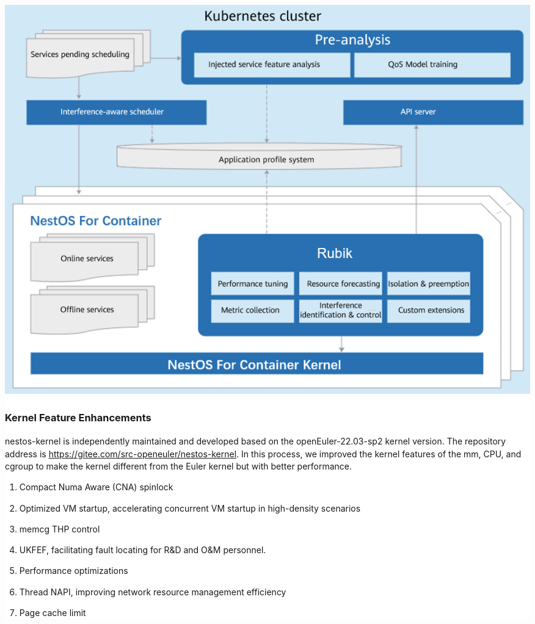 <img src="./media/image3.png" width="1000" >

### Kernel Feature Enhancements

nestos-kernel is independently maintained and developed based on the openEuler-22.03-sp2 kernel version. The repository address is https://gitee.com/src-openeuler/nestos-kernel. In this process, we improved the kernel features of the mm, CPU, and cgroup to make the kernel different from the Euler kernel but with better performance.

1.  Compact Numa Aware (CNA) spinlock

2.  Optimized VM startup, accelerating concurrent VM startup in high-density scenarios

3.  memcg THP control

4.  UKFEF, facilitating fault locating for R&D and O&M personnel.

5.  Performance optimizations

6.  Thread NAPI, improving network resource management efficiency

7.  Page cache limit
